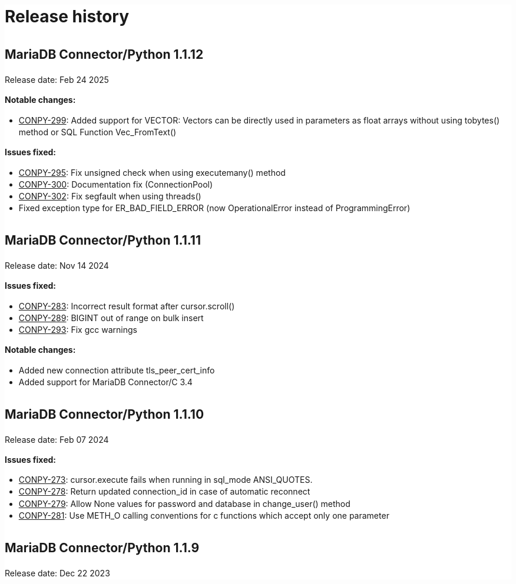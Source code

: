 # Release history

## MariaDB Connector/Python 1.1.12

Release date: Feb 24 2025

**Notable changes:**
- [CONPY-299](https://jira.mariadb.org/browse/CONPY-299): Added support for VECTOR: Vectors can be directly used in parameters as float arrays without using tobytes() method or SQL Function Vec_FromText()

**Issues fixed:**

- [CONPY-295](https://jira.mariadb.org/browse/CONPY-295): Fix unsigned check when using executemany() method
- [CONPY-300](https://jira.mariadb.org/browse/CONPY-300): Documentation fix (ConnectionPool)
- [CONPY-302](https://jira.mariadb.org/browse/CONPY-302): Fix segfault when using threads()
- Fixed exception type for ER_BAD_FIELD_ERROR (now OperationalError instead of ProgrammingError)

## MariaDB Connector/Python 1.1.11

Release date: Nov 14 2024

**Issues fixed:**

- [CONPY-283](https://jira.mariadb.org/browse/CONPY-283): Incorrect result format after cursor.scroll()
- [CONPY-289](https://jira.mariadb.org/browse/CONPY-289): BIGINT out of range on bulk insert
- [CONPY-293](https://jira.mariadb.org/browse/CONPY-293): Fix gcc warnings

**Notable changes:**
- Added new connection attribute tls_peer_cert_info
- Added support for MariaDB Connector/C 3.4

## MariaDB Connector/Python 1.1.10

Release date: Feb 07 2024

**Issues fixed:**

- [CONPY-273](https://jira.mariadb.org/browse/CONPY-273): cursor.execute fails when running in sql_mode ANSI_QUOTES.
- [CONPY-278](https://jira.mariadb.org/browse/CONPY-278): Return updated connection_id in case of automatic reconnect
- [CONPY-279](https://jira.mariadb.org/browse/CONPY-279): Allow None values for password and database in change_user() method
- [CONPY-281](https://jira.mariadb.org/browse/CONPY-281): Use METH_O calling conventions for c functions which accept only one parameter

## MariaDB Connector/Python 1.1.9

Release date: Dec 22 2023
